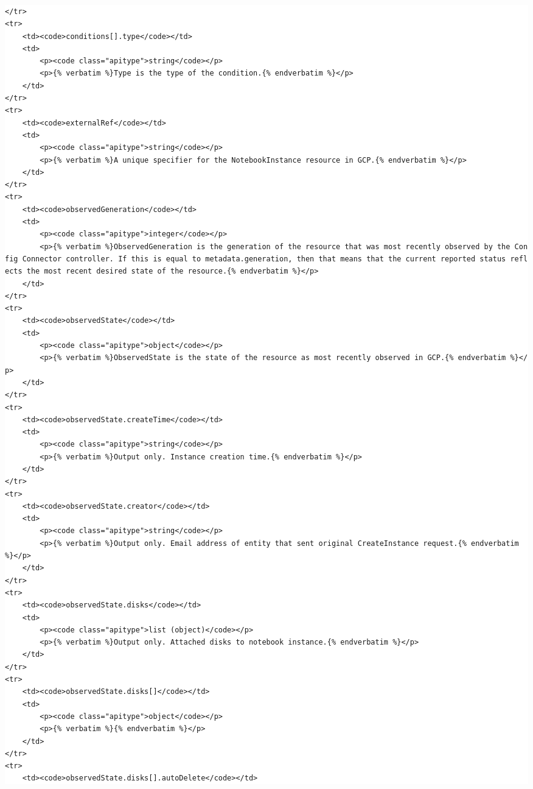     </tr>
    <tr>
        <td><code>conditions[].type</code></td>
        <td>
            <p><code class="apitype">string</code></p>
            <p>{% verbatim %}Type is the type of the condition.{% endverbatim %}</p>
        </td>
    </tr>
    <tr>
        <td><code>externalRef</code></td>
        <td>
            <p><code class="apitype">string</code></p>
            <p>{% verbatim %}A unique specifier for the NotebookInstance resource in GCP.{% endverbatim %}</p>
        </td>
    </tr>
    <tr>
        <td><code>observedGeneration</code></td>
        <td>
            <p><code class="apitype">integer</code></p>
            <p>{% verbatim %}ObservedGeneration is the generation of the resource that was most recently observed by the Config Connector controller. If this is equal to metadata.generation, then that means that the current reported status reflects the most recent desired state of the resource.{% endverbatim %}</p>
        </td>
    </tr>
    <tr>
        <td><code>observedState</code></td>
        <td>
            <p><code class="apitype">object</code></p>
            <p>{% verbatim %}ObservedState is the state of the resource as most recently observed in GCP.{% endverbatim %}</p>
        </td>
    </tr>
    <tr>
        <td><code>observedState.createTime</code></td>
        <td>
            <p><code class="apitype">string</code></p>
            <p>{% verbatim %}Output only. Instance creation time.{% endverbatim %}</p>
        </td>
    </tr>
    <tr>
        <td><code>observedState.creator</code></td>
        <td>
            <p><code class="apitype">string</code></p>
            <p>{% verbatim %}Output only. Email address of entity that sent original CreateInstance request.{% endverbatim %}</p>
        </td>
    </tr>
    <tr>
        <td><code>observedState.disks</code></td>
        <td>
            <p><code class="apitype">list (object)</code></p>
            <p>{% verbatim %}Output only. Attached disks to notebook instance.{% endverbatim %}</p>
        </td>
    </tr>
    <tr>
        <td><code>observedState.disks[]</code></td>
        <td>
            <p><code class="apitype">object</code></p>
            <p>{% verbatim %}{% endverbatim %}</p>
        </td>
    </tr>
    <tr>
        <td><code>observedState.disks[].autoDelete</code></td>